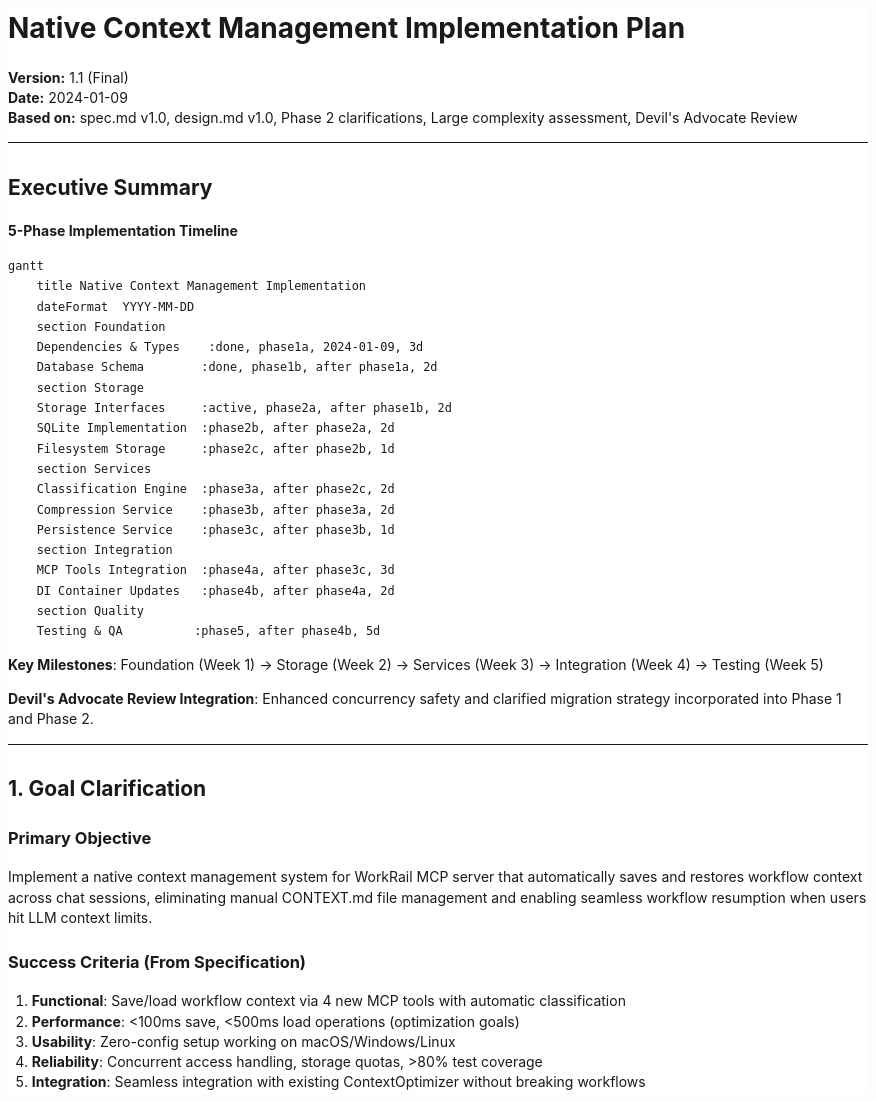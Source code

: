 # Native Context Management Implementation Plan

**Version:** 1.1 (Final)  
**Date:** 2024-01-09  
**Based on:** spec.md v1.0, design.md v1.0, Phase 2 clarifications, Large complexity assessment, Devil's Advocate Review  

---

## Executive Summary

**5-Phase Implementation Timeline**

```mermaid
gantt
    title Native Context Management Implementation
    dateFormat  YYYY-MM-DD
    section Foundation
    Dependencies & Types    :done, phase1a, 2024-01-09, 3d
    Database Schema        :done, phase1b, after phase1a, 2d
    section Storage
    Storage Interfaces     :active, phase2a, after phase1b, 2d
    SQLite Implementation  :phase2b, after phase2a, 2d
    Filesystem Storage     :phase2c, after phase2b, 1d
    section Services  
    Classification Engine  :phase3a, after phase2c, 2d
    Compression Service    :phase3b, after phase3a, 2d
    Persistence Service    :phase3c, after phase3b, 1d
    section Integration
    MCP Tools Integration  :phase4a, after phase3c, 3d
    DI Container Updates   :phase4b, after phase4a, 2d
    section Quality
    Testing & QA          :phase5, after phase4b, 5d
```

**Key Milestones**: Foundation (Week 1) → Storage (Week 2) → Services (Week 3) → Integration (Week 4) → Testing (Week 5)

**Devil's Advocate Review Integration**: Enhanced concurrency safety and clarified migration strategy incorporated into Phase 1 and Phase 2.

---

## 1. Goal Clarification

### Primary Objective
Implement a native context management system for WorkRail MCP server that automatically saves and restores workflow context across chat sessions, eliminating manual CONTEXT.md file management and enabling seamless workflow resumption when users hit LLM context limits.

### Success Criteria (From Specification)
1. **Functional**: Save/load workflow context via 4 new MCP tools with automatic classification
2. **Performance**: <100ms save, <500ms load operations (optimization goals)
3. **Usability**: Zero-config setup working on macOS/Windows/Linux
4. **Reliability**: Concurrent access handling, storage quotas, >80% test coverage
5. **Integration**: Seamless integration with existing ContextOptimizer without breaking workflows

